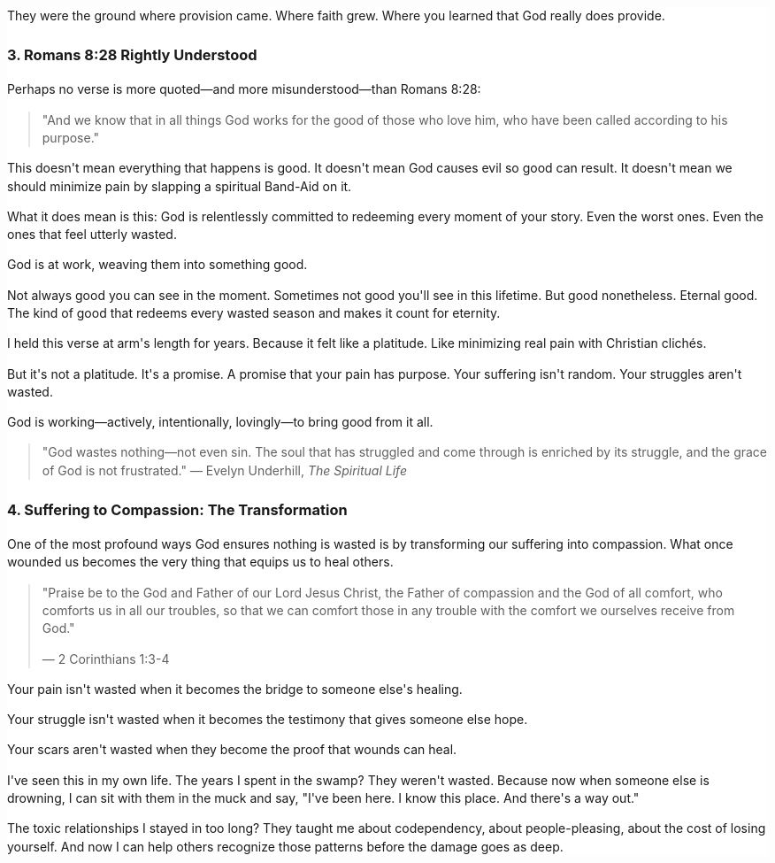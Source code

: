 They were the ground where provision came. Where faith grew. Where you learned that God really does provide.

### 3. Romans 8:28 Rightly Understood

Perhaps no verse is more quoted—and more misunderstood—than Romans 8:28:

> "And we know that in all things God works for the good of those who love him, who have been called according to his purpose."

This doesn't mean everything that happens is good. It doesn't mean God causes evil so good can result. It doesn't mean we should minimize pain by slapping a spiritual Band-Aid on it.

What it does mean is this: God is relentlessly committed to redeeming every moment of your story. Even the worst ones. Even the ones that feel utterly wasted.

God is at work, weaving them into something good.

Not always good you can see in the moment. Sometimes not good you'll see in this lifetime. But good nonetheless. Eternal good. The kind of good that redeems every wasted season and makes it count for eternity.

I held this verse at arm's length for years. Because it felt like a platitude. Like minimizing real pain with Christian clichés.

But it's not a platitude. It's a promise. A promise that your pain has purpose. Your suffering isn't random. Your struggles aren't wasted.

God is working—actively, intentionally, lovingly—to bring good from it all.

> "God wastes nothing—not even sin. The soul that has struggled and come through is enriched by its struggle, and the grace of God is not frustrated."
> — Evelyn Underhill, *The Spiritual Life*

### 4. Suffering to Compassion: The Transformation

One of the most profound ways God ensures nothing is wasted is by transforming our suffering into compassion. What once wounded us becomes the very thing that equips us to heal others.

> "Praise be to the God and Father of our Lord Jesus Christ, the Father of compassion and the God of all comfort, who comforts us in all our troubles, so that we can comfort those in any trouble with the comfort we ourselves receive from God."
>
> — 2 Corinthians 1:3-4

Your pain isn't wasted when it becomes the bridge to someone else's healing.

Your struggle isn't wasted when it becomes the testimony that gives someone else hope.

Your scars aren't wasted when they become the proof that wounds can heal.

I've seen this in my own life. The years I spent in the swamp? They weren't wasted. Because now when someone else is drowning, I can sit with them in the muck and say, "I've been here. I know this place. And there's a way out."

The toxic relationships I stayed in too long? They taught me about codependency, about people-pleasing, about the cost of losing yourself. And now I can help others recognize those patterns before the damage goes as deep.
